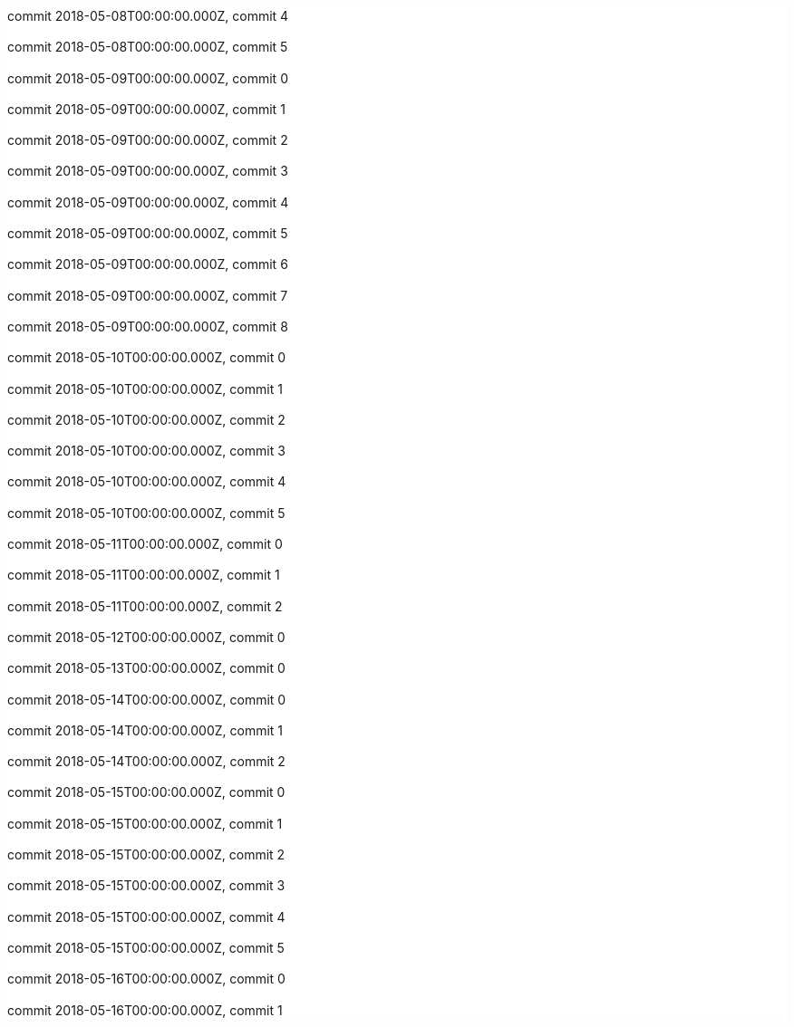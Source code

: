 commit 2018-05-08T00:00:00.000Z, commit 4

commit 2018-05-08T00:00:00.000Z, commit 5

commit 2018-05-09T00:00:00.000Z, commit 0

commit 2018-05-09T00:00:00.000Z, commit 1

commit 2018-05-09T00:00:00.000Z, commit 2

commit 2018-05-09T00:00:00.000Z, commit 3

commit 2018-05-09T00:00:00.000Z, commit 4

commit 2018-05-09T00:00:00.000Z, commit 5

commit 2018-05-09T00:00:00.000Z, commit 6

commit 2018-05-09T00:00:00.000Z, commit 7

commit 2018-05-09T00:00:00.000Z, commit 8

commit 2018-05-10T00:00:00.000Z, commit 0

commit 2018-05-10T00:00:00.000Z, commit 1

commit 2018-05-10T00:00:00.000Z, commit 2

commit 2018-05-10T00:00:00.000Z, commit 3

commit 2018-05-10T00:00:00.000Z, commit 4

commit 2018-05-10T00:00:00.000Z, commit 5

commit 2018-05-11T00:00:00.000Z, commit 0

commit 2018-05-11T00:00:00.000Z, commit 1

commit 2018-05-11T00:00:00.000Z, commit 2

commit 2018-05-12T00:00:00.000Z, commit 0

commit 2018-05-13T00:00:00.000Z, commit 0

commit 2018-05-14T00:00:00.000Z, commit 0

commit 2018-05-14T00:00:00.000Z, commit 1

commit 2018-05-14T00:00:00.000Z, commit 2

commit 2018-05-15T00:00:00.000Z, commit 0

commit 2018-05-15T00:00:00.000Z, commit 1

commit 2018-05-15T00:00:00.000Z, commit 2

commit 2018-05-15T00:00:00.000Z, commit 3

commit 2018-05-15T00:00:00.000Z, commit 4

commit 2018-05-15T00:00:00.000Z, commit 5

commit 2018-05-16T00:00:00.000Z, commit 0

commit 2018-05-16T00:00:00.000Z, commit 1
